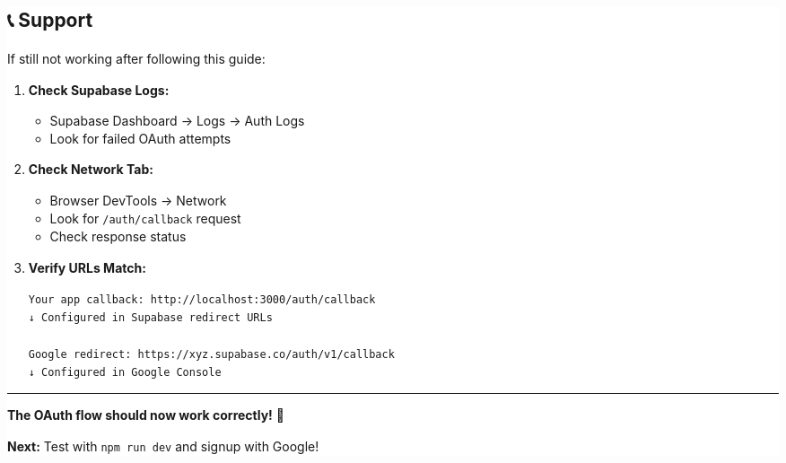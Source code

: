 
## 📞 Support

If still not working after following this guide:

1. **Check Supabase Logs:**
   - Supabase Dashboard → Logs → Auth Logs
   - Look for failed OAuth attempts

2. **Check Network Tab:**
   - Browser DevTools → Network
   - Look for `/auth/callback` request
   - Check response status

3. **Verify URLs Match:**
   ```
   Your app callback: http://localhost:3000/auth/callback
   ↓ Configured in Supabase redirect URLs
   
   Google redirect: https://xyz.supabase.co/auth/v1/callback
   ↓ Configured in Google Console
   ```

---

**The OAuth flow should now work correctly!** 🎉

**Next:** Test with `npm run dev` and signup with Google!

